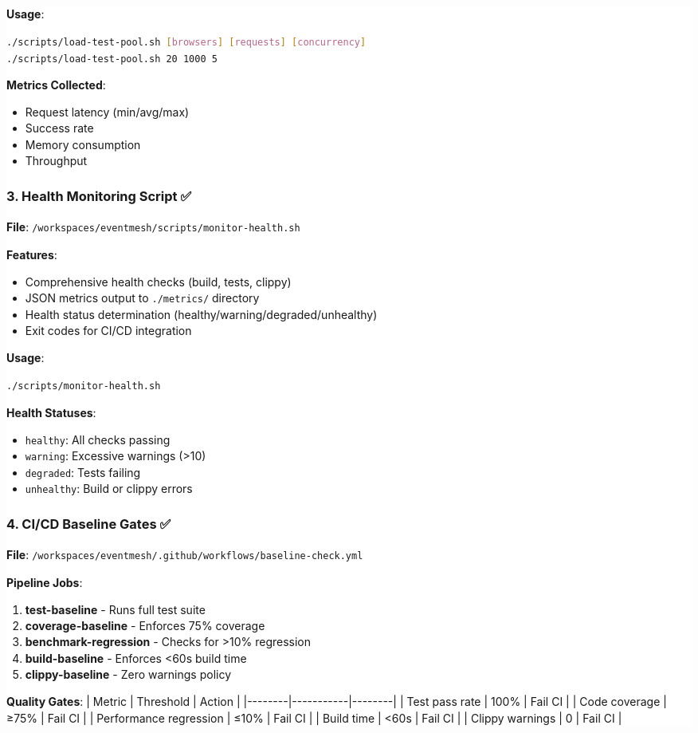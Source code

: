 **Usage**:
```bash
./scripts/load-test-pool.sh [browsers] [requests] [concurrency]
./scripts/load-test-pool.sh 20 1000 5
```

**Metrics Collected**:
- Request latency (min/avg/max)
- Success rate
- Memory consumption
- Throughput

### 3. Health Monitoring Script ✅

**File**: `/workspaces/eventmesh/scripts/monitor-health.sh`

**Features**:
- Comprehensive health checks (build, tests, clippy)
- JSON metrics output to `./metrics/` directory
- Health status determination (healthy/warning/degraded/unhealthy)
- Exit codes for CI/CD integration

**Usage**:
```bash
./scripts/monitor-health.sh
```

**Health Statuses**:
- `healthy`: All checks passing
- `warning`: Excessive warnings (>10)
- `degraded`: Tests failing
- `unhealthy`: Build or clippy errors

### 4. CI/CD Baseline Gates ✅

**File**: `/workspaces/eventmesh/.github/workflows/baseline-check.yml`

**Pipeline Jobs**:
1. **test-baseline** - Runs full test suite
2. **coverage-baseline** - Enforces 75% coverage
3. **benchmark-regression** - Checks for >10% regression
4. **build-baseline** - Enforces <60s build time
5. **clippy-baseline** - Zero warnings policy

**Quality Gates**:
| Metric | Threshold | Action |
|--------|-----------|--------|
| Test pass rate | 100% | Fail CI |
| Code coverage | ≥75% | Fail CI |
| Performance regression | ≤10% | Fail CI |
| Build time | <60s | Fail CI |
| Clippy warnings | 0 | Fail CI |
